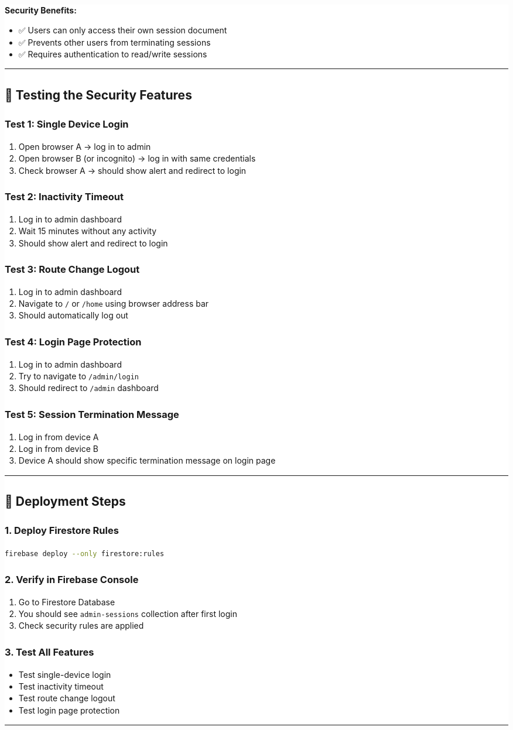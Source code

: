 **Security Benefits:**
- ✅ Users can only access their own session document
- ✅ Prevents other users from terminating sessions
- ✅ Requires authentication to read/write sessions

---

## 🧪 Testing the Security Features

### Test 1: Single Device Login
1. Open browser A → log in to admin
2. Open browser B (or incognito) → log in with same credentials
3. Check browser A → should show alert and redirect to login

### Test 2: Inactivity Timeout
1. Log in to admin dashboard
2. Wait 15 minutes without any activity
3. Should show alert and redirect to login

### Test 3: Route Change Logout
1. Log in to admin dashboard
2. Navigate to `/` or `/home` using browser address bar
3. Should automatically log out

### Test 4: Login Page Protection
1. Log in to admin dashboard
2. Try to navigate to `/admin/login`
3. Should redirect to `/admin` dashboard

### Test 5: Session Termination Message
1. Log in from device A
2. Log in from device B
3. Device A should show specific termination message on login page

---

## 🚀 Deployment Steps

### 1. Deploy Firestore Rules
```bash
firebase deploy --only firestore:rules
```

### 2. Verify in Firebase Console
1. Go to Firestore Database
2. You should see `admin-sessions` collection after first login
3. Check security rules are applied

### 3. Test All Features
- Test single-device login
- Test inactivity timeout
- Test route change logout
- Test login page protection

---